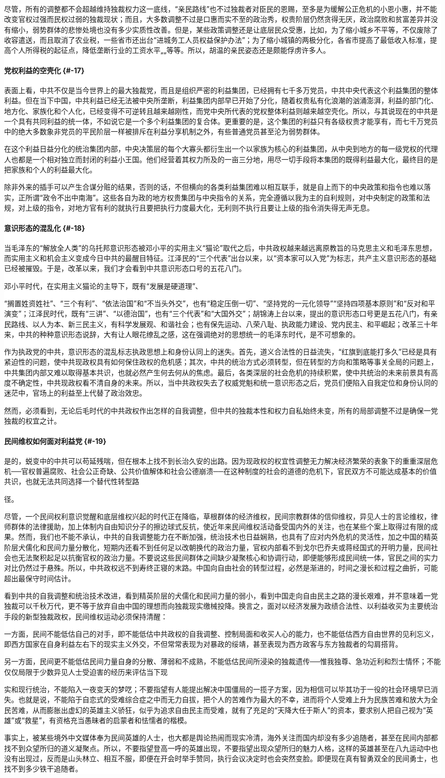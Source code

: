尽管，所有的调整都不会超越维持独裁权力这一底线，“亲民路线”也不过独裁者对臣民的恩赐，至多是为缓解公正危机的小恩小惠，并不能改变官权过强而民权过弱的独裁现状；而且，大多数调整不过是口惠而实不至的政治秀，权贵阶层仍然贪得无厌，政治腐败和贫富差异并没有缩小，弱势群体的悲惨处境也没有多少实质性改善。但是，某些政策调整还是让底层民众受惠，比如，为了缩小城乡不平等，不仅废除了收容遣送，而且取消了农业税，一些省市还出台“进城务工人员权益保护办法”；为了缩小城镇的两极分化，各省市提高了最低收入标准，提高个人所得税的起征点，降低垄断行业的工资水平„„等等。所以，胡温的亲民姿态还是颇能俘虏许多人。

#### 党权利益的空壳化 {#-17}

表面上看，中共不仅是当今世界上的最大独裁党，而且是组织严密的利益集团，已经拥有七千多万党员，中共中央代表这个利益集团的整体利益。但在当下中国，中共利益已经无法被中央所垄断，利益集团内部早已开始了分化，随着权贵私有化浪潮的汹涌澎湃，利益的部门化、地方化、家族化和个人化，已经变得不可逆转且越来越刚性，而党中央所代表的党权整体利益则越来越空壳化。所以，与其说现在的中共是一个具有共同利益的统一体，不如说它是一个多个利益集团的复合体。更重要的是，这个集团的利益只有各级权贵才能享有，而七千万党员中的绝大多数象非党员的平民阶层一样被排斥在利益分享机制之外，有些普通党员甚至沦为弱势群体。

在这个利益日益分化的统治集团内部，中央决策层的每个大寡头都衍生出一个以家族为核心的利益集团，从中央到地方的每一级党权的代理人也都是一个相对独立而封闭的利益小王国。他们经营着其权力所及的一亩三分地，用尽一切手段将本集团的既得利益最大化，最终目的是把家族和个人的利益最大化。

除非外来的插手可以产生合谋分赃的结果，否则的话，不但横向的各类利益集团难以相互联手，就是自上而下的中央政策和指令也难以落实，正所谓“政令不出中南海”。这些各自为政的地方权贵集团与中央指令的关系，完全遵循以我为主的自利规则，对中央制定的政策和法规，对上级的指令，对地方官有利的就执行且要把执行力度最大化，无利则不执行且要让上级的指令消失得无声无息。

#### 意识形态的混乱化 {#-18}

当毛泽东的“解放全人类”的乌托邦意识形态被邓小平的实用主义“猫论”取代之后，中共政权越来越远离原教旨的马克思主义和毛泽东思想，而实用主义和机会主义变成今日中共的最醒目特征。江泽民的“三个代表”出台以来，以“资本家可以入党”为标志，共产主义意识形态的基础已经被摧毁。于是，改革以来，我们才会看到中共意识形态口号的五花八门。

邓小平时代，在实用主义猫论的主导下，既有“发展是硬道理”、

“搁置姓资姓社”、“三个有利”、“依法治国”和“不当头外交”，也有“稳定压倒一切”、“坚持党的一元化领导”“坚持四项基本原则”和“反对和平演变”；江泽民时代，既有“三讲”、“以德治国”，也有“三个代表”和“大国外交”；胡锦涛上台以来，提出的意识形态口号更是五花八门，有亲民路线、以人为本、新三民主义，有科学发展观、和谐社会；也有保先运动、八荣八耻、执政能力建设、党内民主、和平崛起；改革三十年来，中共的种种意识形态说辞，大有让人眼花缭乱之感，这在强调绝对的思想统一的毛泽东时代，是不可想象的。

作为执政党的中共，意识形态的混乱标志执政思想上和身份认同上的迷失。首先，道义合法性的日益流失，“红旗到底能打多久”已经是具有紧迫性的问题，使中共现政权具有如何保住政权的危机感；其次，中共的统治方式必须转型，但在转型的方向和策略等事关全局的问题上，中共集团内部又难以取得基本共识，也就必然产生何去何从的焦虑。最后，各类深层的社会危机的持续积累，使中共统治的未来前景具有高度不确定性，中共现政权看不清自身的未来。所以，当中共政权失去了权威党魁和统一意识形态之后，党员们便陷入自我定位和身份认同的迷茫中，官场上的利益至上代替了政治效忠。

然而，必须看到，无论后毛时代的中共政权作出怎样的自我调整，但中共的独裁本性和权力自私始终未变，所有的局部调整不过是确保一党独裁的权宜之计。

#### 民间维权如何面对利益党 {#-19}

是的，蜕变中的中共可以苟延残喘，但在根本上找不到长治久安的出路。因为现政权的权宜性调整无力解决经济繁荣的表象下的重重深层危机──官权普遍腐败、社会公正奇缺、公共价值解体和社会公德崩溃──在这种制度的社会的道德的危机下，官民双方不可能达成基本的价值共识，也就无法共同选择一个替代性转型路

径。

尽管，一个民间权利意识觉醒和底层维权兴起的时代正在降临，草根群体的经济维权，民间宗教群体的信仰维权，异见人士的言论维权，律师群体的法律援助，加上体制内自由知识分子的擦边球式反抗，使近年来民间维权活动备受国内外的关注，也在某些个案上取得过有限的成果。然而，我们也不能不承认，中共的自我调整能力在不断加强，统治技术也日益娴熟，也具有了应对内外危机的灵活性，加之中国的精英阶层犬儒化和民间力量分散化，短期内还看不到任何足以改朝换代的政治力量，官权内部看不到戈尔巴乔夫或蒋经国式的开明力量，民间社会也无法聚积起足以抗衡官权的政治力量。不要说这些民间群体之间缺少凝聚核心和协调行动，即便能够形成民间统一体，官民之间的实力对比仍然过于悬殊。所以，中共政权远不到寿终正寝的末路。中国向自由社会的转型过程，必然是渐进的，时间之漫长和过程之曲折，可能超出最保守时间估计。

看到中共的自我调整和统治技术改进，看到精英阶层的犬儒化和民间力量的弱小，看到中国走向自由民主之路的漫长艰难，并不意味着一党独裁可以千秋万代，更不等于放弃自由中国的理想而向独裁现实缴械投降。换言之，面对以经济发展为政绩合法性、以利益收买为主要统治手段的新型独裁政权，民间维权运动必须保持清醒：

一方面，民间不能低估自己的对手，即不能低估中共政权的自我调整、控制局面和收买人心的能力，也不能低估西方自由世界的见利忘义，即西方国家在自身利益左右下的现实主义外交，不但常常表现为对暴政的绥靖，甚至表现为西方政客与东方独裁者的勾肩搭背。

另一方面，民间更不能低估民间力量自身的分散、薄弱和不成熟，不能低估民间所浸染的独裁遗传──惟我独尊、急功近利和烈士情怀；不能仅仅局限于少数异见人士受迫害的经历来评估当下现

实和现行统治，不能陷入一夜变天的梦呓；不要指望有人能提出解决中国僵局的一揽子方案，因为相信可以毕其功于一役的社会环境早已消失。也就是说，不能陷于自恋式的受难综合症之中而无力自拔，把个人的苦难作为最大的不幸，进而将个人受难上升为民族苦难和放大为全民苦难，从而膨胀出虚幻的英雄主义骄狂，似乎为追求自由民主而受难，就有了充足的“天降大任于斯人”的资本，要求别人把自己视为“英雄”或“救星”，有资格充当愚昧者的启蒙者和怯懦者的楷模。

事实上，被某些境外中文媒体奉为民间英雄的人士，也大都是舆论热闹而现实冷清，海外关注而国内却没有多少追随者，甚至在民间内部都找不到众望所归的道义凝聚点。所以，不要指望登高一呼的英雄出现，不要指望出现众望所归的魅力人格，这样的英雄甚至在八九运动中也没有出现过，反而是山头林立、相互不服，即便在开会时举手赞同，执行会议决定时也会突然变脸。即便现在真有智勇双全的民间勇士，也找不到多少铁干追随者。
